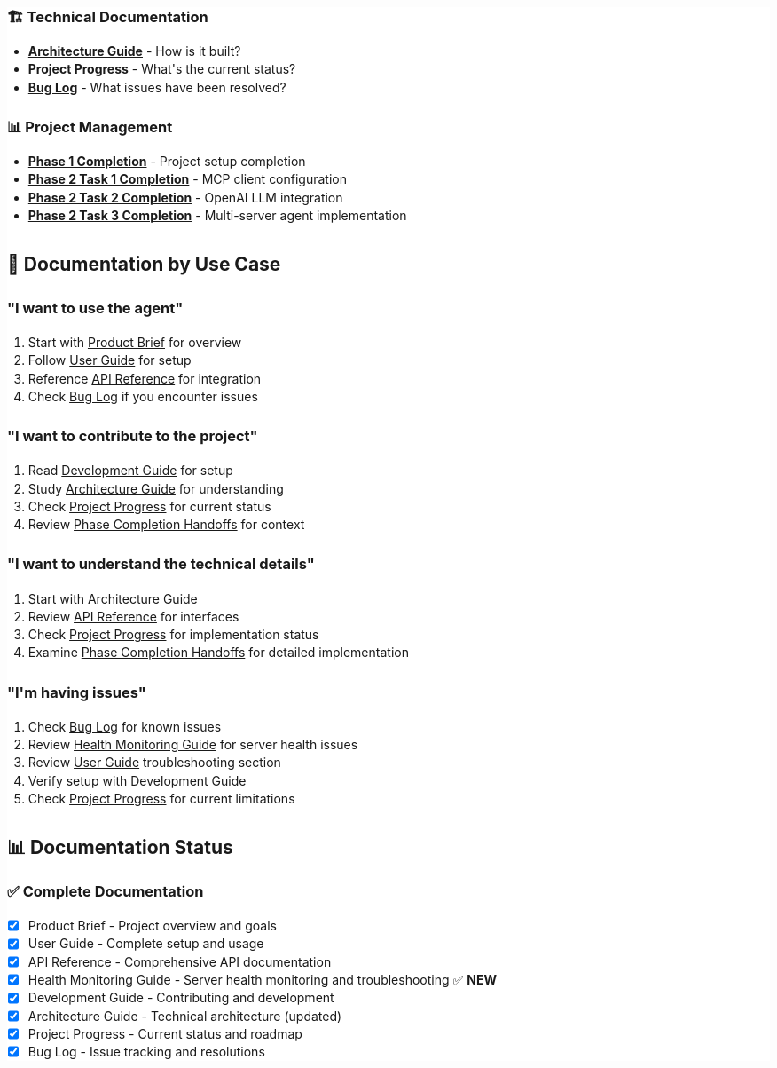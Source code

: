 ### **🏗️ Technical Documentation**
- **[Architecture Guide](./ARCHITECTURE.md)** - How is it built?
- **[Project Progress](./PROJECT_PROGRESS.md)** - What's the current status?
- **[Bug Log](./BUG_LOG.md)** - What issues have been resolved?

### **📊 Project Management**
- **[Phase 1 Completion](./PHASE_1_COMPLETION_HANDOFF.md)** - Project setup completion
- **[Phase 2 Task 1 Completion](./PHASE_2_TASK_1_COMPLETION_HANDOFF.md)** - MCP client configuration
- **[Phase 2 Task 2 Completion](./PHASE_2_TASK_2_COMPLETION_HANDOFF.md)** - OpenAI LLM integration
- **[Phase 2 Task 3 Completion](./PHASE_2_TASK_3_COMPLETION_HANDOFF.md)** - Multi-server agent implementation

## 🎯 Documentation by Use Case

### **"I want to use the agent"**
1. Start with [Product Brief](./PRODUCT_BRIEF.md) for overview
2. Follow [User Guide](./USER_GUIDE.md) for setup
3. Reference [API Reference](./API_REFERENCE.md) for integration
4. Check [Bug Log](./BUG_LOG.md) if you encounter issues

### **"I want to contribute to the project"**
1. Read [Development Guide](./DEVELOPMENT_GUIDE.md) for setup
2. Study [Architecture Guide](./ARCHITECTURE.md) for understanding
3. Check [Project Progress](./PROJECT_PROGRESS.md) for current status
4. Review [Phase Completion Handoffs](./PHASE_*_COMPLETION_HANDOFF.md) for context

### **"I want to understand the technical details"**
1. Start with [Architecture Guide](./ARCHITECTURE.md)
2. Review [API Reference](./API_REFERENCE.md) for interfaces
3. Check [Project Progress](./PROJECT_PROGRESS.md) for implementation status
4. Examine [Phase Completion Handoffs](./PHASE_*_COMPLETION_HANDOFF.md) for detailed implementation

### **"I'm having issues"**
1. Check [Bug Log](./BUG_LOG.md) for known issues
2. Review [Health Monitoring Guide](./HEALTH_MONITORING_GUIDE.md) for server health issues
3. Review [User Guide](./USER_GUIDE.md) troubleshooting section
4. Verify setup with [Development Guide](./DEVELOPMENT_GUIDE.md)
5. Check [Project Progress](./PROJECT_PROGRESS.md) for current limitations

## 📊 Documentation Status

### **✅ Complete Documentation**
- [x] Product Brief - Project overview and goals
- [x] User Guide - Complete setup and usage
- [x] API Reference - Comprehensive API documentation
- [x] Health Monitoring Guide - Server health monitoring and troubleshooting ✅ **NEW**
- [x] Development Guide - Contributing and development
- [x] Architecture Guide - Technical architecture (updated)
- [x] Project Progress - Current status and roadmap
- [x] Bug Log - Issue tracking and resolutions
